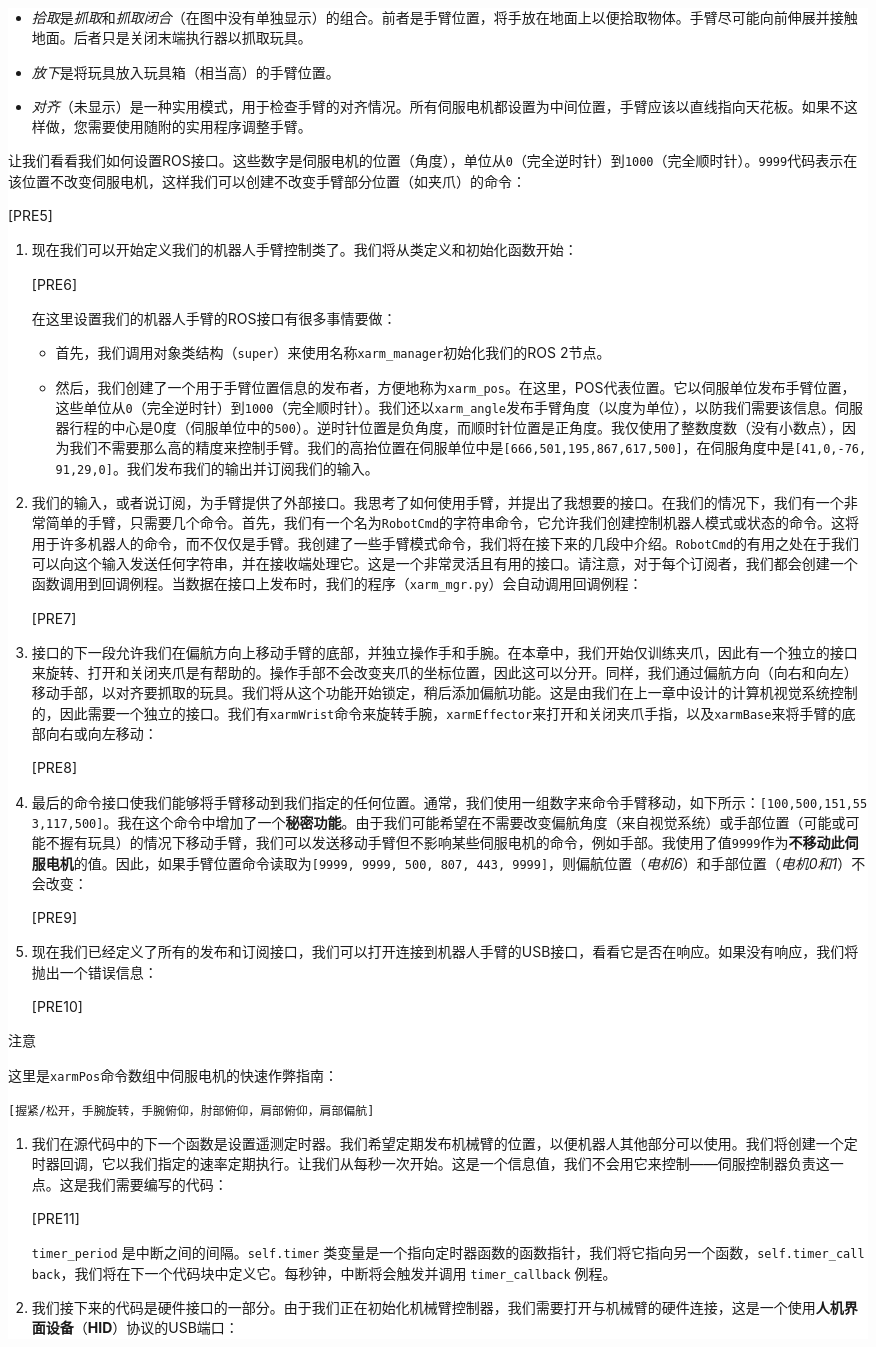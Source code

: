 +   *拾取*是*抓取*和*抓取闭合*（在图中没有单独显示）的组合。前者是手臂位置，将手放在地面上以便拾取物体。手臂尽可能向前伸展并接触地面。后者只是关闭末端执行器以抓取玩具。

+   *放下*是将玩具放入玩具箱（相当高）的手臂位置。

+   *对齐*（未显示）是一种实用模式，用于检查手臂的对齐情况。所有伺服电机都设置为中间位置，手臂应该以直线指向天花板。如果不这样做，您需要使用随附的实用程序调整手臂。

让我们看看我们如何设置ROS接口。这些数字是伺服电机的位置（角度），单位从`0`（完全逆时针）到`1000`（完全顺时针）。`9999`代码表示在该位置不改变伺服电机，这样我们可以创建不改变手臂部分位置（如夹爪）的命令：

[PRE5]

1.  现在我们可以开始定义我们的机器人手臂控制类了。我们将从类定义和初始化函数开始：

    [PRE6]

    在这里设置我们的机器人手臂的ROS接口有很多事情要做：

    +   首先，我们调用对象类结构（`super`）来使用名称`xarm_manager`初始化我们的ROS 2节点。

    +   然后，我们创建了一个用于手臂位置信息的发布者，方便地称为`xarm_pos`。在这里，POS代表位置。它以伺服单位发布手臂位置，这些单位从`0`（完全逆时针）到`1000`（完全顺时针）。我们还以`xarm_angle`发布手臂角度（以度为单位），以防我们需要该信息。伺服器行程的中心是0度（伺服单位中的`500`）。逆时针位置是负角度，而顺时针位置是正角度。我仅使用了整数度数（没有小数点），因为我们不需要那么高的精度来控制手臂。我们的高抬位置在伺服单位中是`[666,501,195,867,617,500]`，在伺服角度中是`[41,0,-76,91,29,0]`。我们发布我们的输出并订阅我们的输入。

1.  我们的输入，或者说订阅，为手臂提供了外部接口。我思考了如何使用手臂，并提出了我想要的接口。在我们的情况下，我们有一个非常简单的手臂，只需要几个命令。首先，我们有一个名为`RobotCmd`的字符串命令，它允许我们创建控制机器人模式或状态的命令。这将用于许多机器人的命令，而不仅仅是手臂。我创建了一些手臂模式命令，我们将在接下来的几段中介绍。`RobotCmd`的有用之处在于我们可以向这个输入发送任何字符串，并在接收端处理它。这是一个非常灵活且有用的接口。请注意，对于每个订阅者，我们都会创建一个函数调用到回调例程。当数据在接口上发布时，我们的程序（`xarm_mgr.py`）会自动调用回调例程：

    [PRE7]

1.  接口的下一段允许我们在偏航方向上移动手臂的底部，并独立操作手和手腕。在本章中，我们开始仅训练夹爪，因此有一个独立的接口来旋转、打开和关闭夹爪是有帮助的。操作手部不会改变夹爪的坐标位置，因此这可以分开。同样，我们通过偏航方向（向右和向左）移动手部，以对齐要抓取的玩具。我们将从这个功能开始锁定，稍后添加偏航功能。这是由我们在上一章中设计的计算机视觉系统控制的，因此需要一个独立的接口。我们有`xarmWrist`命令来旋转手腕，`xarmEffector`来打开和关闭夹爪手指，以及`xarmBase`来将手臂的底部向右或向左移动：

    [PRE8]

1.  最后的命令接口使我们能够将手臂移动到我们指定的任何位置。通常，我们使用一组数字来命令手臂移动，如下所示：`[100,500,151,553,117,500]`。我在这个命令中增加了一个**秘密功能**。由于我们可能希望在不需要改变偏航角度（来自视觉系统）或手部位置（可能或可能不握有玩具）的情况下移动手臂，我们可以发送移动手臂但不影响某些伺服电机的命令，例如手部。我使用了值`9999`作为**不移动此伺服电机**的值。因此，如果手臂位置命令读取为`[9999, 9999, 500, 807, 443, 9999]`，则偏航位置（*电机6*）和手部位置（*电机0和1*）不会改变：

    [PRE9]

1.  现在我们已经定义了所有的发布和订阅接口，我们可以打开连接到机器人手臂的USB接口，看看它是否在响应。如果没有响应，我们将抛出一个错误信息：

    [PRE10]

注意

这里是`xarmPos`命令数组中伺服电机的快速作弊指南：

`[握紧/松开，手腕旋转，手腕俯仰，肘部俯仰，肩部俯仰，肩部偏航]`

1.  我们在源代码中的下一个函数是设置遥测定时器。我们希望定期发布机械臂的位置，以便机器人其他部分可以使用。我们将创建一个定时器回调，它以我们指定的速率定期执行。让我们从每秒一次开始。这是一个信息值，我们不会用它来控制——伺服控制器负责这一点。这是我们需要编写的代码：

    [PRE11]

    `timer_period` 是中断之间的间隔。`self.timer` 类变量是一个指向定时器函数的函数指针，我们将它指向另一个函数，`self.timer_callback`，我们将在下一个代码块中定义它。每秒钟，中断将会触发并调用 `timer_callback` 例程。

1.  我们接下来的代码是硬件接口的一部分。由于我们正在初始化机械臂控制器，我们需要打开与机械臂的硬件连接，这是一个使用**人机界面设备**（**HID**）协议的USB端口：
